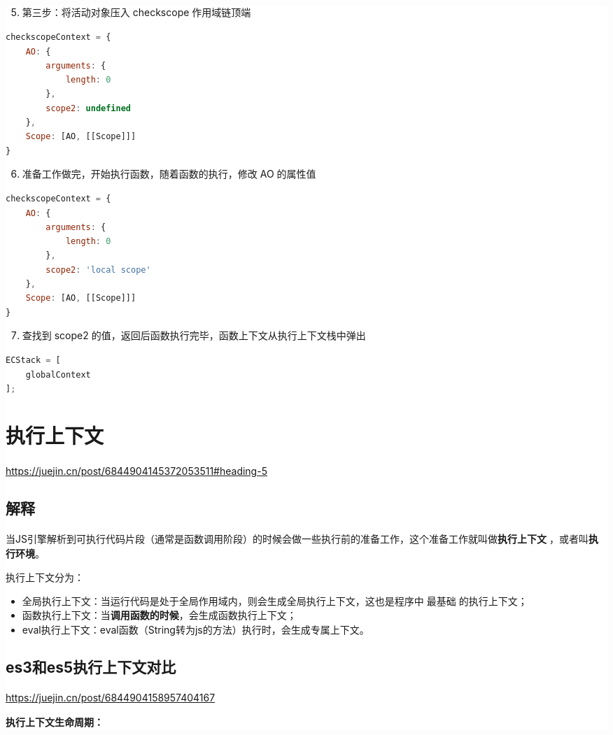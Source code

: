 5. 第三步：将活动对象压入 checkscope 作用域链顶端

```javascript
checkscopeContext = {
    AO: {
        arguments: {
            length: 0
        },
        scope2: undefined
    },
    Scope: [AO, [[Scope]]]
}
```

6. 准备工作做完，开始执行函数，随着函数的执行，修改 AO 的属性值

```javascript
checkscopeContext = {
    AO: {
        arguments: {
            length: 0
        },
        scope2: 'local scope'
    },
    Scope: [AO, [[Scope]]]
}
```

7. 查找到 scope2 的值，返回后函数执行完毕，函数上下文从执行上下文栈中弹出

```javascript
ECStack = [
    globalContext
];
```

# 执行上下文

https://juejin.cn/post/6844904145372053511#heading-5

## 解释

当JS引擎解析到可执行代码片段（通常是函数调用阶段）的时候会做一些执行前的准备工作，这个准备工作就叫做**执行上下文** ，或者叫**执行环境**。

执行上下文分为：

- 全局执行上下文：当运行代码是处于全局作用域内，则会生成全局执行上下文，这也是程序中 最基础 的执行上下文；
- 函数执行上下文：当**调用函数的时候**，会生成函数执行上下文；
- eval执行上下文：eval函数（String转为js的方法）执行时，会生成专属上下文。

## es3和es5执行上下文对比

https://juejin.cn/post/6844904158957404167

**执行上下文生命周期：**
